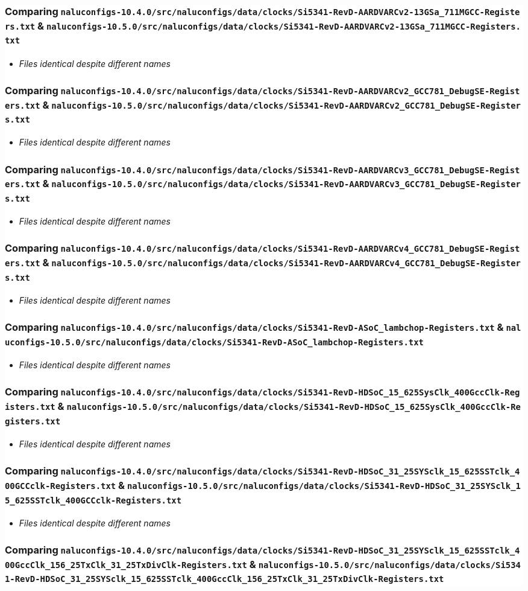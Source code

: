 ### Comparing `naluconfigs-10.4.0/src/naluconfigs/data/clocks/Si5341-RevD-AARDVARCv2-13GSa_711MGCC-Registers.txt` & `naluconfigs-10.5.0/src/naluconfigs/data/clocks/Si5341-RevD-AARDVARCv2-13GSa_711MGCC-Registers.txt`

 * *Files identical despite different names*

### Comparing `naluconfigs-10.4.0/src/naluconfigs/data/clocks/Si5341-RevD-AARDVARCv2_GCC781_DebugSE-Registers.txt` & `naluconfigs-10.5.0/src/naluconfigs/data/clocks/Si5341-RevD-AARDVARCv2_GCC781_DebugSE-Registers.txt`

 * *Files identical despite different names*

### Comparing `naluconfigs-10.4.0/src/naluconfigs/data/clocks/Si5341-RevD-AARDVARCv3_GCC781_DebugSE-Registers.txt` & `naluconfigs-10.5.0/src/naluconfigs/data/clocks/Si5341-RevD-AARDVARCv3_GCC781_DebugSE-Registers.txt`

 * *Files identical despite different names*

### Comparing `naluconfigs-10.4.0/src/naluconfigs/data/clocks/Si5341-RevD-AARDVARCv4_GCC781_DebugSE-Registers.txt` & `naluconfigs-10.5.0/src/naluconfigs/data/clocks/Si5341-RevD-AARDVARCv4_GCC781_DebugSE-Registers.txt`

 * *Files identical despite different names*

### Comparing `naluconfigs-10.4.0/src/naluconfigs/data/clocks/Si5341-RevD-ASoC_lambchop-Registers.txt` & `naluconfigs-10.5.0/src/naluconfigs/data/clocks/Si5341-RevD-ASoC_lambchop-Registers.txt`

 * *Files identical despite different names*

### Comparing `naluconfigs-10.4.0/src/naluconfigs/data/clocks/Si5341-RevD-HDSoC_15_625SysClk_400GccClk-Registers.txt` & `naluconfigs-10.5.0/src/naluconfigs/data/clocks/Si5341-RevD-HDSoC_15_625SysClk_400GccClk-Registers.txt`

 * *Files identical despite different names*

### Comparing `naluconfigs-10.4.0/src/naluconfigs/data/clocks/Si5341-RevD-HDSoC_31_25SYSclk_15_625SSTclk_400GCCclk-Registers.txt` & `naluconfigs-10.5.0/src/naluconfigs/data/clocks/Si5341-RevD-HDSoC_31_25SYSclk_15_625SSTclk_400GCCclk-Registers.txt`

 * *Files identical despite different names*

### Comparing `naluconfigs-10.4.0/src/naluconfigs/data/clocks/Si5341-RevD-HDSoC_31_25SYSclk_15_625SSTclk_400GccClk_156_25TxClk_31_25TxDivClk-Registers.txt` & `naluconfigs-10.5.0/src/naluconfigs/data/clocks/Si5341-RevD-HDSoC_31_25SYSclk_15_625SSTclk_400GccClk_156_25TxClk_31_25TxDivClk-Registers.txt`
